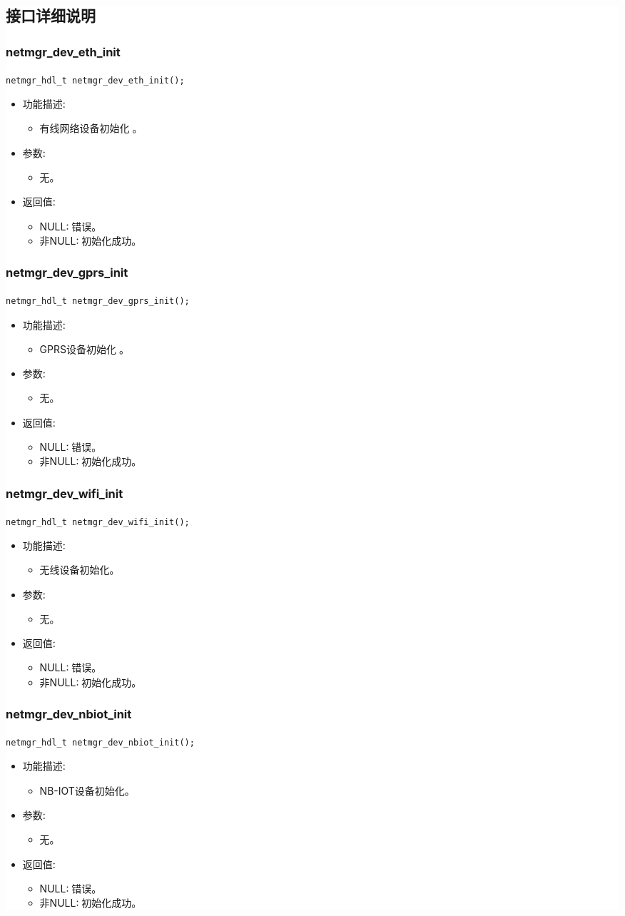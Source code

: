 ## 接口详细说明

### netmgr_dev_eth_init

`netmgr_hdl_t netmgr_dev_eth_init();`

- 功能描述:
  - 有线网络设备初始化 。

- 参数:
  - 无。

- 返回值:
  - NULL: 错误。
  - 非NULL: 初始化成功。

### netmgr_dev_gprs_init

`netmgr_hdl_t netmgr_dev_gprs_init();`

- 功能描述:
  - GPRS设备初始化 。

- 参数:
  - 无。

- 返回值:
  - NULL: 错误。
  - 非NULL: 初始化成功。

### netmgr_dev_wifi_init

`netmgr_hdl_t netmgr_dev_wifi_init();`

- 功能描述:
  - 无线设备初始化。

- 参数:
  - 无。

- 返回值:
  - NULL: 错误。
  - 非NULL: 初始化成功。

### netmgr_dev_nbiot_init

`netmgr_hdl_t netmgr_dev_nbiot_init();`

- 功能描述:
  - NB-IOT设备初始化。

- 参数:
  - 无。

- 返回值:
  - NULL: 错误。
  - 非NULL: 初始化成功。

